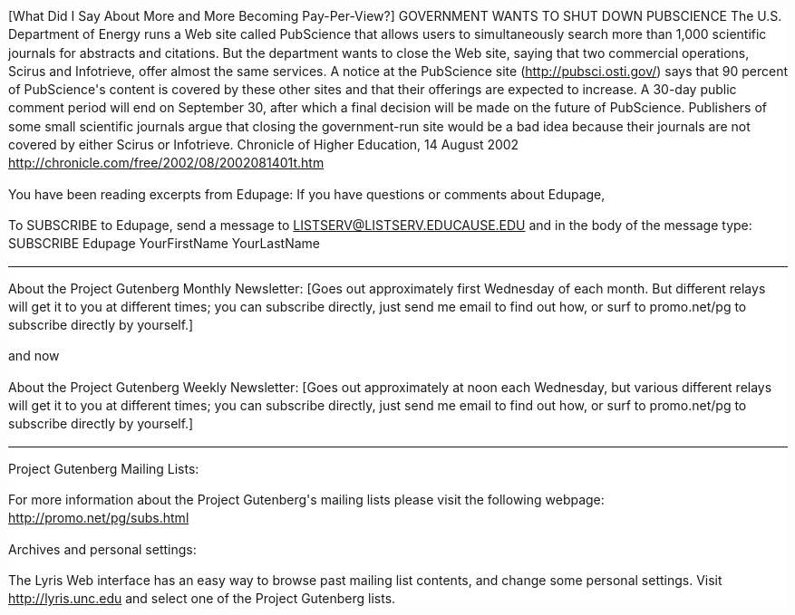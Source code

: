 

[What Did I Say About More and More Becoming Pay-Per-View?]
GOVERNMENT WANTS TO SHUT DOWN PUBSCIENCE
The U.S. Department of Energy runs a Web site called PubScience that
allows users to simultaneously search more than 1,000 scientific
journals for abstracts and citations. But the department wants to close
the Web site, saying that two commercial operations, Scirus and
Infotrieve, offer almost the same services. A notice at the PubScience
site (http://pubsci.osti.gov/) says that 90 percent of PubScience's
content is covered by these other sites and that their offerings are
expected to increase. A 30-day public comment period will end on
September 30, after which a final decision will be made on the future
of PubScience. Publishers of some small scientific journals argue that
closing the government-run site would be a bad idea because their
journals are not covered by either Scirus or Infotrieve.
Chronicle of Higher Education, 14 August 2002
http://chronicle.com/free/2002/08/2002081401t.htm


You have been reading excerpts from Edupage:
If you have questions or comments about Edupage,

To SUBSCRIBE to Edupage, send a message to
LISTSERV@LISTSERV.EDUCAUSE.EDU
and in the body of the message type:
SUBSCRIBE Edupage YourFirstName YourLastName

***

About the Project Gutenberg Monthly Newsletter:
[Goes out approximately first Wednesday of each month.  But
different relays will get it to you at different times; you
can subscribe directly, just send me email to find out how,
or surf to promo.net/pg to subscribe directly by yourself.]

and now

About the Project Gutenberg Weekly Newsletter:
[Goes out approximately at noon each Wednesday, but various
different relays will get it to you at different times; you
can subscribe directly, just send me email to find out how,
or surf to promo.net/pg to subscribe directly by yourself.]

***

Project Gutenberg Mailing Lists:

For more information about the Project Gutenberg's mailing lists
please visit the following webpage:
http://promo.net/pg/subs.html

Archives and personal settings:

The Lyris Web interface has an easy way to browse past mailing list
contents, and change some personal settings.  Visit
http://lyris.unc.edu and select one of the Project Gutenberg lists.

